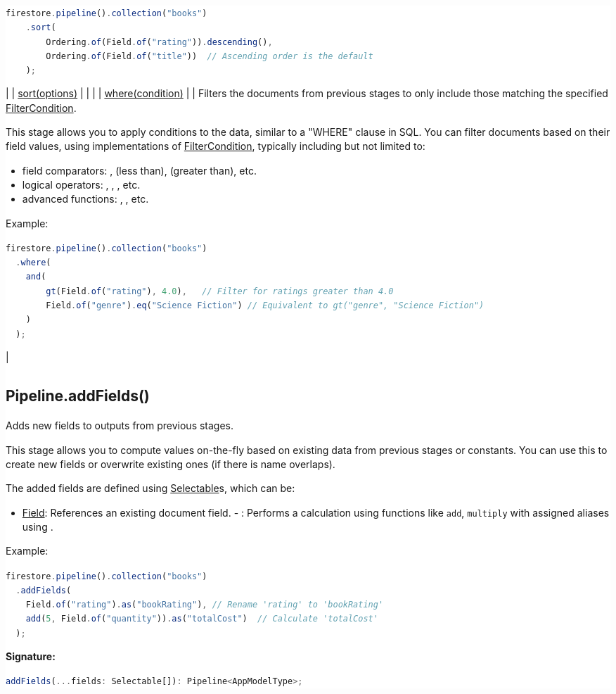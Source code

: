 ```typescript
firestore.pipeline().collection("books")
    .sort(
        Ordering.of(Field.of("rating")).descending(),
        Ordering.of(Field.of("title"))  // Ascending order is the default
    );

```
 |
|  [sort(options)](./firestore_lite.pipeline.md#pipelinesort) |  |  |
|  [where(condition)](./firestore_lite.pipeline.md#pipelinewhere) |  | Filters the documents from previous stages to only include those matching the specified [FilterCondition](./firestore_.filtercondition.md#filtercondition_interface).<p>This stage allows you to apply conditions to the data, similar to a "WHERE" clause in SQL. You can filter documents based on their field values, using implementations of [FilterCondition](./firestore_.filtercondition.md#filtercondition_interface), typically including but not limited to:<ul> <li>field comparators: ,  (less than),  (greater than), etc.</li> <li>logical operators: , , , etc.</li> <li>advanced functions: , , etc.</li> </ul><p>Example:
```typescript
firestore.pipeline().collection("books")
  .where(
    and(
        gt(Field.of("rating"), 4.0),   // Filter for ratings greater than 4.0
        Field.of("genre").eq("Science Fiction") // Equivalent to gt("genre", "Science Fiction")
    )
  );

```
 |

## Pipeline.addFields()

Adds new fields to outputs from previous stages.

This stage allows you to compute values on-the-fly based on existing data from previous stages or constants. You can use this to create new fields or overwrite existing ones (if there is name overlaps).

The added fields are defined using [Selectable](./firestore_.selectable.md#selectable_interface)s, which can be:

- [Field](./firestore_.field.md#field_class): References an existing document field. - : Performs a calculation using functions like `add`, `multiply` with assigned aliases using .

Example:

```typescript
firestore.pipeline().collection("books")
  .addFields(
    Field.of("rating").as("bookRating"), // Rename 'rating' to 'bookRating'
    add(5, Field.of("quantity")).as("totalCost")  // Calculate 'totalCost'
  );

```

<b>Signature:</b>

```typescript
addFields(...fields: Selectable[]): Pipeline<AppModelType>;
```
